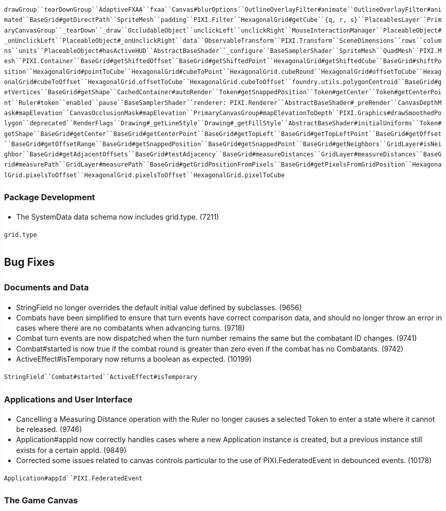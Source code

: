 `drawGroup``tearDownGroup``AdaptiveFXAA``fxaa``Canvas#blurOptions``OutlineOverlayFilter#animate``OutlineOverlayFilter#animated``BaseGrid#getDirectPath``SpriteMesh``padding``PIXI.Filter``HexagonalGrid#getCube``{q, r, s}``PlaceablesLayer``PrimaryCanvasGroup``_tearDown``_draw``OccludableObject``unclickLeft``unclickRight``MouseInteractionManager``PlaceableObject#_onUnclickLeft``PlaceableObject#_onUnclickRight``data``ObservableTransform``PIXI.Transform``SceneDimensions``rows``columns``units``PlaceableObject#hasActiveHUD``AbstractBaseShader``_configure``BaseSamplerShader``SpriteMesh``QuadMesh``PIXI.Mesh``PIXI.Container``BaseGrid#getShiftedOffset``BaseGrid#getShiftedPoint``HexagonalGrid#getShiftedCube``BaseGrid#shiftPosition``HexagonalGrid#pointToCube``HexagonalGrid#cubeToPoint``HexagonalGrid.cubeRound``HexagonalGrid#offsetToCube``HexagonalGrid#cubeToOffset``HexagonalGrid.offsetToCube``HexagonalGrid.cubeToOffset``foundry.utils.polygonCentroid``BaseGrid#getVertices``BaseGrid#getShape``CachedContainer#autoRender``Token#getSnappedPosition``Token#getCenter``Token#getCenterPoint``Ruler#token``enabled``pause``BaseSamplerShader``renderer: PIXI.Renderer``AbstractBaseShader#_preRender``CanvasDepthMask#mapElevation``CanvasOcclusionMask#mapElevation``PrimaryCanvasGroup#mapElevationToDepth``PIXI.Graphics#drawSmoothedPolygon``deprecated``RenderFlags``Drawing#_getLineStyle``Drawing#_getFillStyle``AbstractBaseShader#initialUniforms``Token#getShape``BaseGrid#getCenter``BaseGrid#getCenterPoint``BaseGrid#getTopLeft``BaseGrid#getTopLeftPoint``BaseGrid#getOffset``BaseGrid#getOffsetRange``BaseGrid#getSnappedPosition``BaseGrid#getSnappedPoint``BaseGrid#getNeighbors``GridLayer#isNeighbor``BaseGrid#getAdjacentOffsets``BaseGrid#testAdjacency``BaseGrid#measureDistances``GridLayer#measureDistances``BaseGrid#measurePath``GridLayer#measurePath``BaseGrid#getGridPositionFromPixels``BaseGrid#getPixelsFromGridPosition``HexagonalGrid.pixelsToOffset``HexagonalGrid.pixelsToOffset``HexagonalGrid.pixelToCube`
### Package Development

- The SystemData data schema now includes grid.type. (7211)

`grid.type`
## Bug Fixes


### Documents and Data

- StringField no longer overrides the default initial value defined by subclasses. (9656)
- Combats have been simplified to ensure that turn events have correct comparison data, and should no longer throw an error in cases where there are no combatants when advancing turns. (9718)
- Combat turn events are now dispatched when the turn number remains the same but the combatant ID changes. (9741)
- Combat#started is now true if the combat round is greater than zero even if the combat has no Combatants. (9742)
- ActiveEffect#isTemporary now returns a boolean as expected. (10199)

`StringField``Combat#started``ActiveEffect#isTemporary`
### Applications and User Interface

- Cancelling a Measuring Distance operation with the Ruler no longer causes a selected Token to enter a state where it cannot be released. (9746)
- Application#appId now correctly handles cases where a new Application instance is created, but a previous instance still exists for a certain appId. (9849)
- Corrected some issues related to canvas controls particular to the use of PIXI.FederatedEvent in debounced events. (10178)

`Application#appId``PIXI.FederatedEvent`
### The Game Canvas

